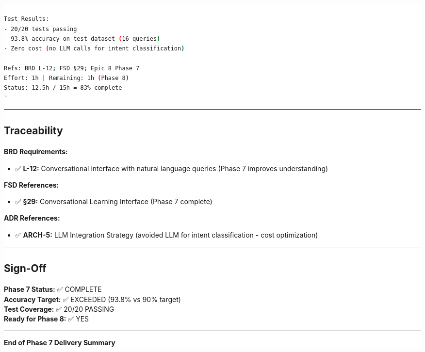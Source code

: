 ```bash

Test Results:
- 20/20 tests passing
- 93.8% accuracy on test dataset (16 queries)
- Zero cost (no LLM calls for intent classification)

Refs: BRD L-12; FSD §29; Epic 8 Phase 7
Effort: 1h | Remaining: 1h (Phase 8)
Status: 12.5h / 15h = 83% complete
"
```

---

## Traceability

**BRD Requirements:**
- ✅ **L-12:** Conversational interface with natural language queries (Phase 7 improves understanding)

**FSD References:**
- ✅ **§29:** Conversational Learning Interface (Phase 7 complete)

**ADR References:**
- ✅ **ARCH-5:** LLM Integration Strategy (avoided LLM for intent classification - cost optimization)

---

## Sign-Off

**Phase 7 Status:** ✅ COMPLETE  
**Accuracy Target:** ✅ EXCEEDED (93.8% vs 90% target)  
**Test Coverage:** ✅ 20/20 PASSING  
**Ready for Phase 8:** ✅ YES

---

**End of Phase 7 Delivery Summary**

